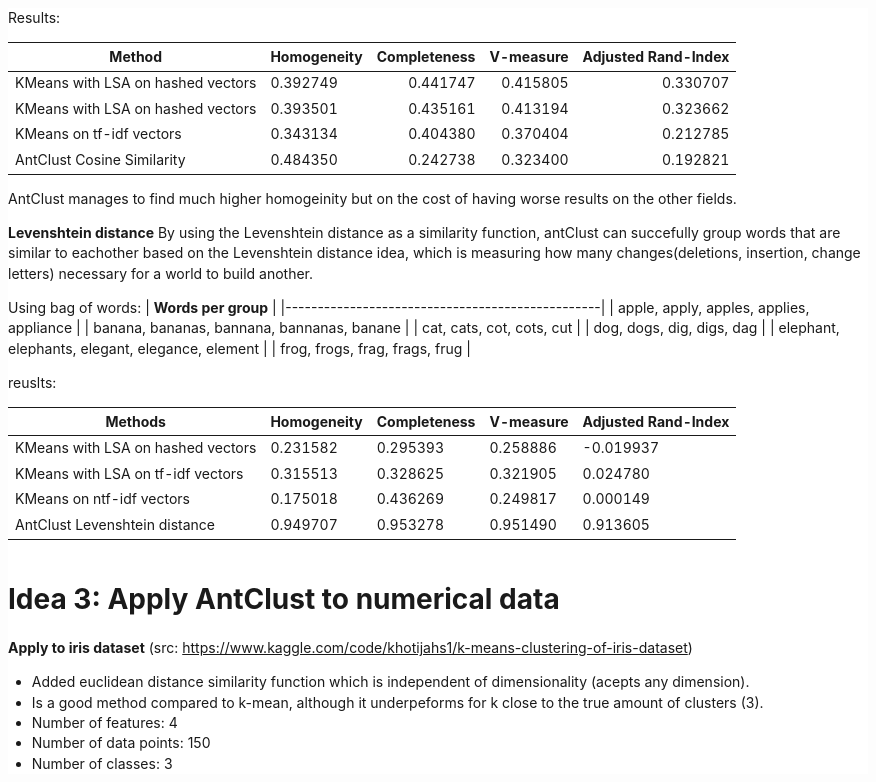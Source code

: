Results: 

| Method                            | Homogeneity | Completeness | V-measure | Adjusted Rand-Index |
|-----------------------------------|-------------|-------------:|----------:|--------------------:|
| KMeans with LSA on hashed vectors |    0.392749 |     0.441747 |  0.415805 |            0.330707 |
| KMeans with LSA on hashed vectors |    0.393501 |     0.435161 |  0.413194 |            0.323662 |
| KMeans on tf-idf vectors          |    0.343134 |     0.404380 |  0.370404 |            0.212785 |
| AntClust Cosine Similarity        |    0.484350 |     0.242738 |  0.323400 |            0.192821 |

AntClust manages to find much higher homogeinity but on the cost of having worse results on the other fields.

**Levenshtein distance**
By using the Levenshtein distance as a similarity function, antClust can succefully group words that are similar to eachother based on the Levenshtein distance idea, which is measuring how many changes(deletions, insertion, change letters) necessary for a world to build another.

Using bag of words: 
| **Words per group**                             |
|-------------------------------------------------|
| apple, apply, apples, applies, appliance        |
| banana, bananas, bannana, bannanas, banane      |
| cat, cats, cot, cots, cut                       |
| dog, dogs, dig, digs, dag                       |
| elephant, elephants, elegant, elegance, element |
| frog, frogs, frag, frags, frug                  |

reuslts:

| Methods                           | Homogeneity | Completeness | V-measure | Adjusted Rand-Index |
|-----------------------------------|-------------|--------------|-----------|---------------------|
| KMeans with LSA on hashed vectors | 0.231582    | 0.295393     | 0.258886  | -0.019937           |
| KMeans with LSA on tf-idf vectors | 0.315513    | 0.328625     | 0.321905  | 0.024780            |
| KMeans on ntf-idf vectors         | 0.175018    | 0.436269     | 0.249817  | 0.000149            |
| AntClust Levenshtein distance     | 0.949707    | 0.953278     | 0.951490  | 0.913605            |

# Idea 3: Apply AntClust to numerical data

**Apply to iris dataset** (src: https://www.kaggle.com/code/khotijahs1/k-means-clustering-of-iris-dataset)
- Added euclidean distance similarity function which is independent of dimensionality (acepts any dimension).
- Is a good method compared to k-mean, although it underpeforms for k close to the true amount of clusters (3).
- Number of features: 4
- Number of data points: 150
- Number of classes: 3
